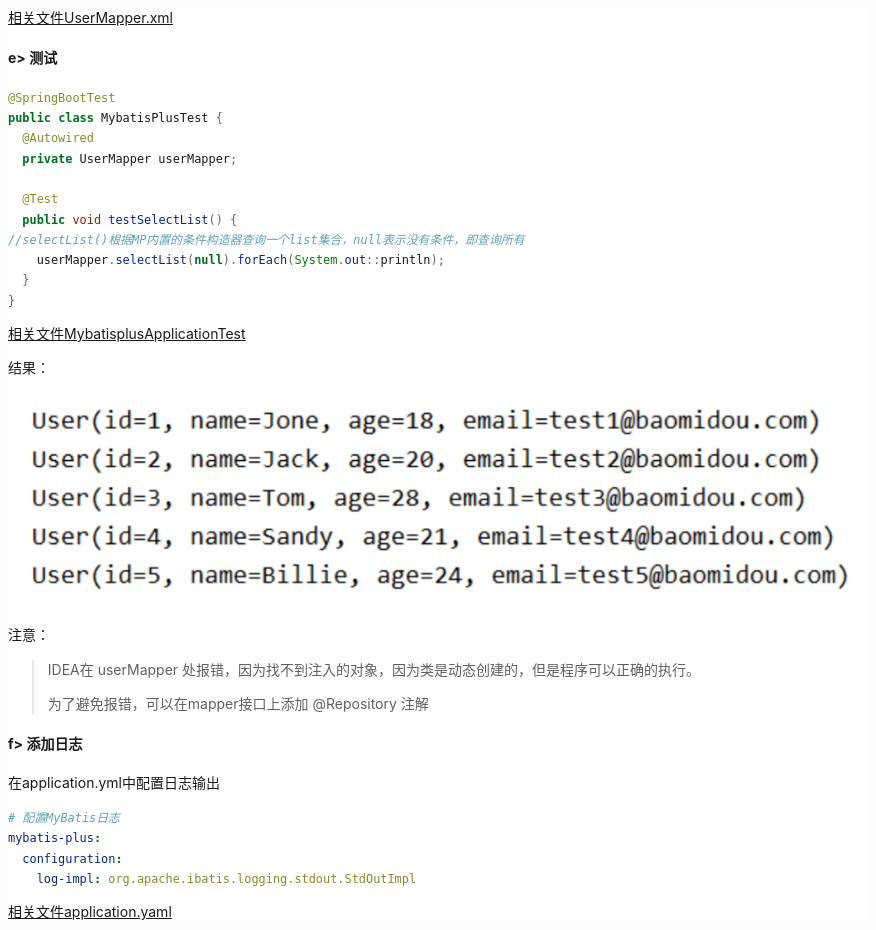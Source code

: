 [相关文件UserMapper.xml](mybatisplus/src/main/java/com/toxicant123/mybatisplus/mapper/UserMapper.java)

#### e> 测试

```java
@SpringBootTest
public class MybatisPlusTest {
  @Autowired
  private UserMapper userMapper;

  @Test
  public void testSelectList() {
//selectList()根据MP内置的条件构造器查询一个list集合，null表示没有条件，即查询所有
    userMapper.selectList(null).forEach(System.out::println);
  }
}
```

[相关文件MybatisplusApplicationTest](mybatisplus/src/test/java/com/toxicant123/mybatisplus/MybatisplusApplicationTests.java)

结果：

![img_8.png](picture/img_8.png)

注意：

> IDEA在 userMapper 处报错，因为找不到注入的对象，因为类是动态创建的，但是程序可以正确的执行。
> 
> 为了避免报错，可以在mapper接口上添加 @Repository 注解

#### f> 添加日志

在application.yml中配置日志输出

```yaml
# 配置MyBatis日志
mybatis-plus:
  configuration:
    log-impl: org.apache.ibatis.logging.stdout.StdOutImpl
```

[相关文件application.yaml](mybatisplus/src/main/resources/application.yaml)
